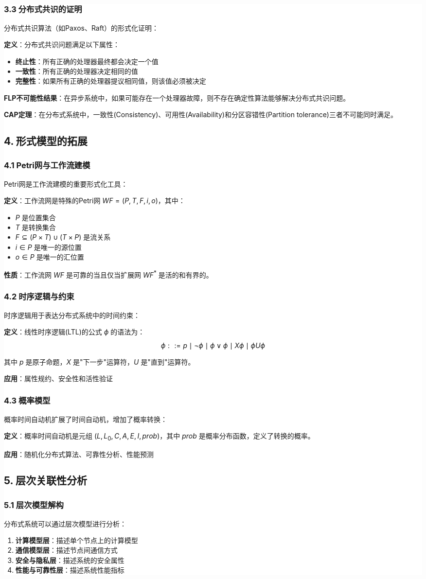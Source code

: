 ### 3.3 分布式共识的证明

分布式共识算法（如Paxos、Raft）的形式化证明：

**定义**：分布式共识问题满足以下属性：

- **终止性**：所有正确的处理器最终都会决定一个值
- **一致性**：所有正确的处理器决定相同的值
- **完整性**：如果所有正确的处理器提议相同值，则该值必须被决定

**FLP不可能性结果**：在异步系统中，如果可能存在一个处理器故障，则不存在确定性算法能够解决分布式共识问题。

**CAP定理**：在分布式系统中，一致性(Consistency)、可用性(Availability)和分区容错性(Partition tolerance)三者不可能同时满足。

## 4. 形式模型的拓展

### 4.1 Petri网与工作流建模

Petri网是工作流建模的重要形式化工具：

**定义**：工作流网是特殊的Petri网 $WF = (P, T, F, i, o)$，其中：

- $P$ 是位置集合
- $T$ 是转换集合
- $F \subseteq (P \times T) \cup (T \times P)$ 是流关系
- $i \in P$ 是唯一的源位置
- $o \in P$ 是唯一的汇位置

**性质**：工作流网 $WF$ 是可靠的当且仅当扩展网 $WF^*$ 是活的和有界的。

### 4.2 时序逻辑与约束

时序逻辑用于表达分布式系统中的时间约束：

**定义**：线性时序逻辑(LTL)的公式 $\phi$ 的语法为：
$$\phi ::= p \mid \neg\phi \mid \phi \vee \phi \mid X\phi \mid \phi U \phi$$

其中 $p$ 是原子命题，$X$ 是"下一步"运算符，$U$ 是"直到"运算符。

**应用**：属性规约、安全性和活性验证

### 4.3 概率模型

概率时间自动机扩展了时间自动机，增加了概率转换：

**定义**：概率时间自动机是元组 $(L, L_0, C, A, E, I, prob)$，其中 $prob$ 是概率分布函数，定义了转换的概率。

**应用**：随机化分布式算法、可靠性分析、性能预测

## 5. 层次关联性分析

### 5.1 层次模型解构

分布式系统可以通过层次模型进行分析：

1. **计算模型层**：描述单个节点上的计算模型
2. **通信模型层**：描述节点间通信方式
3. **安全与隐私层**：描述系统的安全属性
4. **性能与可靠性层**：描述系统性能指标
